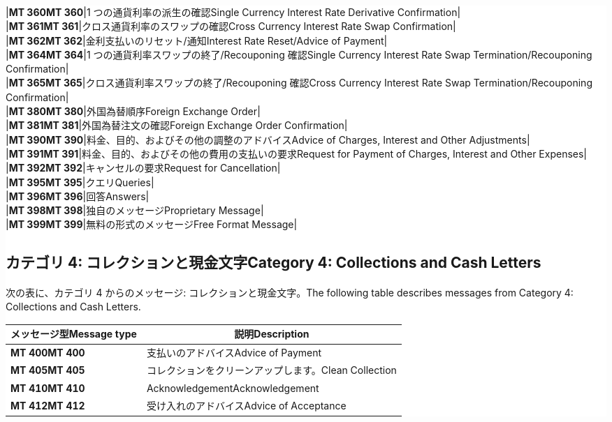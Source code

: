 |<span data-ttu-id="3e7aa-393">**MT 360**</span><span class="sxs-lookup"><span data-stu-id="3e7aa-393">**MT 360**</span></span>|<span data-ttu-id="3e7aa-394">1 つの通貨利率の派生の確認</span><span class="sxs-lookup"><span data-stu-id="3e7aa-394">Single Currency Interest Rate Derivative Confirmation</span></span>|  
|<span data-ttu-id="3e7aa-395">**MT 361**</span><span class="sxs-lookup"><span data-stu-id="3e7aa-395">**MT 361**</span></span>|<span data-ttu-id="3e7aa-396">クロス通貨利率のスワップの確認</span><span class="sxs-lookup"><span data-stu-id="3e7aa-396">Cross Currency Interest Rate Swap Confirmation</span></span>|  
|<span data-ttu-id="3e7aa-397">**MT 362**</span><span class="sxs-lookup"><span data-stu-id="3e7aa-397">**MT 362**</span></span>|<span data-ttu-id="3e7aa-398">金利支払いのリセット/通知</span><span class="sxs-lookup"><span data-stu-id="3e7aa-398">Interest Rate Reset/Advice of Payment</span></span>|  
|<span data-ttu-id="3e7aa-399">**MT 364**</span><span class="sxs-lookup"><span data-stu-id="3e7aa-399">**MT 364**</span></span>|<span data-ttu-id="3e7aa-400">1 つの通貨利率スワップの終了/Recouponing 確認</span><span class="sxs-lookup"><span data-stu-id="3e7aa-400">Single Currency Interest Rate Swap Termination/Recouponing Confirmation</span></span>|  
|<span data-ttu-id="3e7aa-401">**MT 365**</span><span class="sxs-lookup"><span data-stu-id="3e7aa-401">**MT 365**</span></span>|<span data-ttu-id="3e7aa-402">クロス通貨利率スワップの終了/Recouponing 確認</span><span class="sxs-lookup"><span data-stu-id="3e7aa-402">Cross Currency Interest Rate Swap Termination/Recouponing Confirmation</span></span>|  
|<span data-ttu-id="3e7aa-403">**MT 380**</span><span class="sxs-lookup"><span data-stu-id="3e7aa-403">**MT 380**</span></span>|<span data-ttu-id="3e7aa-404">外国為替順序</span><span class="sxs-lookup"><span data-stu-id="3e7aa-404">Foreign Exchange Order</span></span>|  
|<span data-ttu-id="3e7aa-405">**MT 381**</span><span class="sxs-lookup"><span data-stu-id="3e7aa-405">**MT 381**</span></span>|<span data-ttu-id="3e7aa-406">外国為替注文の確認</span><span class="sxs-lookup"><span data-stu-id="3e7aa-406">Foreign Exchange Order Confirmation</span></span>|  
|<span data-ttu-id="3e7aa-407">**MT 390**</span><span class="sxs-lookup"><span data-stu-id="3e7aa-407">**MT 390**</span></span>|<span data-ttu-id="3e7aa-408">料金、目的、およびその他の調整のアドバイス</span><span class="sxs-lookup"><span data-stu-id="3e7aa-408">Advice of Charges, Interest and Other Adjustments</span></span>|  
|<span data-ttu-id="3e7aa-409">**MT 391**</span><span class="sxs-lookup"><span data-stu-id="3e7aa-409">**MT 391**</span></span>|<span data-ttu-id="3e7aa-410">料金、目的、およびその他の費用の支払いの要求</span><span class="sxs-lookup"><span data-stu-id="3e7aa-410">Request for Payment of Charges, Interest and Other Expenses</span></span>|  
|<span data-ttu-id="3e7aa-411">**MT 392**</span><span class="sxs-lookup"><span data-stu-id="3e7aa-411">**MT 392**</span></span>|<span data-ttu-id="3e7aa-412">キャンセルの要求</span><span class="sxs-lookup"><span data-stu-id="3e7aa-412">Request for Cancellation</span></span>|  
|<span data-ttu-id="3e7aa-413">**MT 395**</span><span class="sxs-lookup"><span data-stu-id="3e7aa-413">**MT 395**</span></span>|<span data-ttu-id="3e7aa-414">クエリ</span><span class="sxs-lookup"><span data-stu-id="3e7aa-414">Queries</span></span>|  
|<span data-ttu-id="3e7aa-415">**MT 396**</span><span class="sxs-lookup"><span data-stu-id="3e7aa-415">**MT 396**</span></span>|<span data-ttu-id="3e7aa-416">回答</span><span class="sxs-lookup"><span data-stu-id="3e7aa-416">Answers</span></span>|  
|<span data-ttu-id="3e7aa-417">**MT 398**</span><span class="sxs-lookup"><span data-stu-id="3e7aa-417">**MT 398**</span></span>|<span data-ttu-id="3e7aa-418">独自のメッセージ</span><span class="sxs-lookup"><span data-stu-id="3e7aa-418">Proprietary Message</span></span>|  
|<span data-ttu-id="3e7aa-419">**MT 399**</span><span class="sxs-lookup"><span data-stu-id="3e7aa-419">**MT 399**</span></span>|<span data-ttu-id="3e7aa-420">無料の形式のメッセージ</span><span class="sxs-lookup"><span data-stu-id="3e7aa-420">Free Format Message</span></span>|  
  
##  <a name="fsa_intro_ruuc"></a> <span data-ttu-id="3e7aa-421">カテゴリ 4: コレクションと現金文字</span><span class="sxs-lookup"><span data-stu-id="3e7aa-421">Category 4: Collections and Cash Letters</span></span>  
 <span data-ttu-id="3e7aa-422">次の表に、カテゴリ 4 からのメッセージ: コレクションと現金文字。</span><span class="sxs-lookup"><span data-stu-id="3e7aa-422">The following table describes messages from Category 4: Collections and Cash Letters.</span></span>  
  
|<span data-ttu-id="3e7aa-423">メッセージ型</span><span class="sxs-lookup"><span data-stu-id="3e7aa-423">Message type</span></span>|<span data-ttu-id="3e7aa-424">説明</span><span class="sxs-lookup"><span data-stu-id="3e7aa-424">Description</span></span>|  
|------------------|-----------------|  
|<span data-ttu-id="3e7aa-425">**MT 400**</span><span class="sxs-lookup"><span data-stu-id="3e7aa-425">**MT 400**</span></span>|<span data-ttu-id="3e7aa-426">支払いのアドバイス</span><span class="sxs-lookup"><span data-stu-id="3e7aa-426">Advice of Payment</span></span>|  
|<span data-ttu-id="3e7aa-427">**MT 405**</span><span class="sxs-lookup"><span data-stu-id="3e7aa-427">**MT 405**</span></span>|<span data-ttu-id="3e7aa-428">コレクションをクリーンアップします。</span><span class="sxs-lookup"><span data-stu-id="3e7aa-428">Clean Collection</span></span>|  
|<span data-ttu-id="3e7aa-429">**MT 410**</span><span class="sxs-lookup"><span data-stu-id="3e7aa-429">**MT 410**</span></span>|<span data-ttu-id="3e7aa-430">Acknowledgement</span><span class="sxs-lookup"><span data-stu-id="3e7aa-430">Acknowledgement</span></span>|  
|<span data-ttu-id="3e7aa-431">**MT 412**</span><span class="sxs-lookup"><span data-stu-id="3e7aa-431">**MT 412**</span></span>|<span data-ttu-id="3e7aa-432">受け入れのアドバイス</span><span class="sxs-lookup"><span data-stu-id="3e7aa-432">Advice of Acceptance</span></span>|  